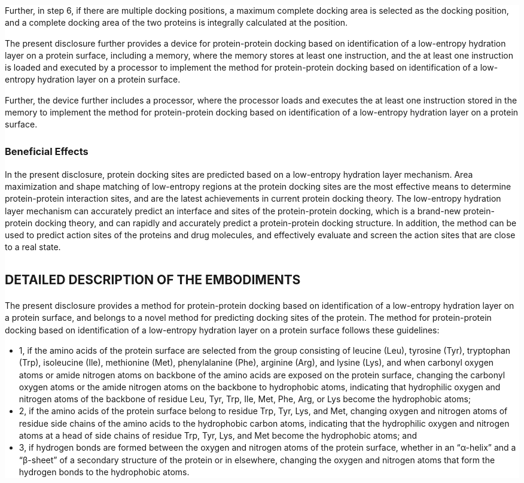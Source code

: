 Further, in step 6, if there are multiple docking positions, a maximum complete docking area is selected as the docking position, and a complete docking area of the two proteins is integrally calculated at the position.

The present disclosure further provides a device for protein-protein docking based on identification of a low-entropy hydration layer on a protein surface, including a memory, where the memory stores at least one instruction, and the at least one instruction is loaded and executed by a processor to implement the method for protein-protein docking based on identification of a low-entropy hydration layer on a protein surface.

Further, the device further includes a processor, where the processor loads and executes the at least one instruction stored in the memory to implement the method for protein-protein docking based on identification of a low-entropy hydration layer on a protein surface.

### Beneficial Effects

In the present disclosure, protein docking sites are predicted based on a low-entropy hydration layer mechanism. Area maximization and shape matching of low-entropy regions at the protein docking sites are the most effective means to determine protein-protein interaction sites, and are the latest achievements in current protein docking theory. The low-entropy hydration layer mechanism can accurately predict an interface and sites of the protein-protein docking, which is a brand-new protein-protein docking theory, and can rapidly and accurately predict a protein-protein docking structure. In addition, the method can be used to predict action sites of the proteins and drug molecules, and effectively evaluate and screen the action sites that are close to a real state.

## DETAILED DESCRIPTION OF THE EMBODIMENTS

The present disclosure provides a method for protein-protein docking based on identification of a low-entropy hydration layer on a protein surface, and belongs to a novel method for predicting docking sites of the protein. The method for protein-protein docking based on identification of a low-entropy hydration layer on a protein surface follows these guidelines: 


- 1, if the amino acids of the protein surface are selected from the
  group consisting of leucine (Leu), tyrosine (Tyr), tryptophan (Trp),
  isoleucine (Ile), methionine (Met), phenylalanine (Phe), arginine
  (Arg), and lysine (Lys), and when carbonyl oxygen atoms or amide
  nitrogen atoms on backbone of the amino acids are exposed on the
  protein surface, changing the carbonyl oxygen atoms or the amide
  nitrogen atoms on the backbone to hydrophobic atoms, indicating that
  hydrophilic oxygen and nitrogen atoms of the backbone of residue Leu,
  Tyr, Trp, Ile, Met, Phe, Arg, or Lys become the hydrophobic atoms;
- 2, if the amino acids of the protein surface belong to residue Trp,
  Tyr, Lys, and Met, changing oxygen and nitrogen atoms of residue side
  chains of the amino acids to the hydrophobic carbon atoms, indicating
  that the hydrophilic oxygen and nitrogen atoms at a head of side
  chains of residue Trp, Tyr, Lys, and Met become the hydrophobic atoms;
  and
- 3, if hydrogen bonds are formed between the oxygen and nitrogen atoms
  of the protein surface, whether in an “α-helix” and a “β-sheet” of a
  secondary structure of the protein or in elsewhere, changing the
  oxygen and nitrogen atoms that form the hydrogen bonds to the
  hydrophobic atoms.

